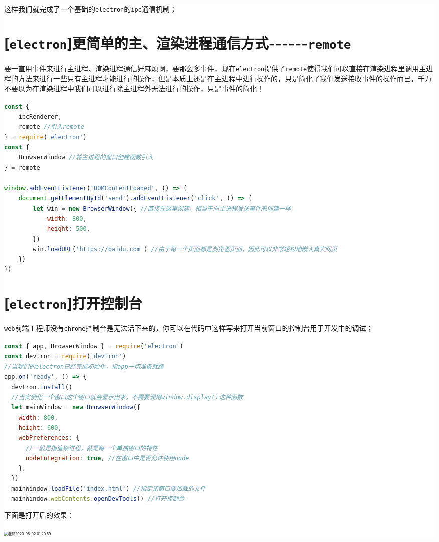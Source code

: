 这样我们就完成了一个基础的`electron`的`ipc`通信机制；

# [`electron`]更简单的主、渲染进程通信方式------`remote`

要一直用事件来进行主进程、渲染进程通信好麻烦啊，要那么多事件，现在`electron`提供了`remote`使得我们可以直接在渲染进程里调用主进程的方法来进行一些只有主进程才能进行的操作，但是本质上还是在主进程中进行操作的，只是简化了我们发送接收事件的操作而已，千万不要以为在渲染进程中我们可以进行除主进程外无法进行的操作，只是事件的简化！

```js
const {
    ipcRenderer,
    remote //引入remote
} = require('electron')
const {
    BrowserWindow //将主进程的窗口创建函数引入
} = remote

window.addEventListener('DOMContentLoaded', () => {
    document.getElementById('send').addEventListener('click', () => {
        let win = new BrowserWindow({ //直接在这里创建，相当于向主进程发送事件来创建一样
            width: 800,
            height: 500,
        })
        win.loadURL('https://baidu.com') //由于每一个页面都是浏览器页面，因此可以非常轻松地嵌入真实网页
    })
})
```

# [`electron`]打开控制台

`web`前端工程师没有`chrome`控制台是无法活下来的，你可以在代码中这样写来打开当前窗口的控制台用于开发中的调试；

```js
const { app, BrowserWindow } = require('electron')
const devtron = require('devtron')
//当我们的electron已经完成初始化，指app一切准备就绪
app.on('ready', () => {
  devtron.install()
  //当实例化一个窗口这个窗口就会显示出来，不需要调用window.display()这种函数
  let mainWindow = new BrowserWindow({
    width: 800,
    height: 600,
    webPreferences: {
      //一般是指渲染进程，就是每一个单独窗口的特性
      nodeIntegration: true, //在窗口中是否允许使用node
    },
  })
  mainWindow.loadFile('index.html') //指定该窗口要加载的文件
  mainWindow.webContents.openDevTools() //打开控制台
```

下面是打开后的效果：

<img src="/Users/sulingjie/Library/Application Support/typora-user-images/截屏2020-08-02 01.20.59.png" alt="截屏2020-08-02 01.20.59" style="zoom:50%;" />



